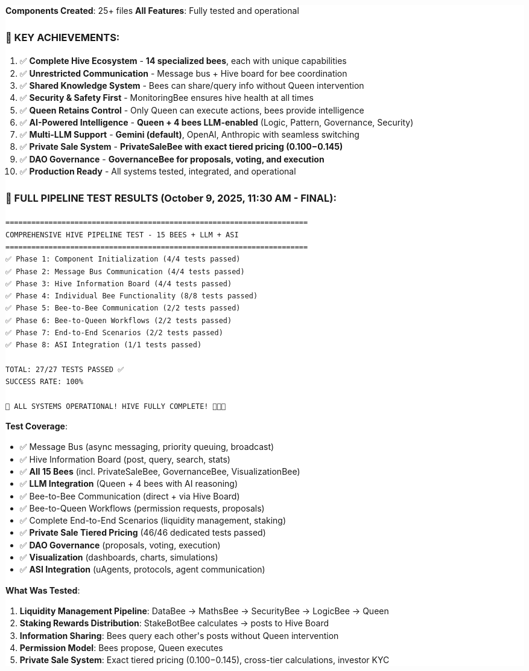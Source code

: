 **Components Created**: 25+ files
**All Features**: Fully tested and operational

### 🎉 KEY ACHIEVEMENTS:
1. ✅ **Complete Hive Ecosystem** - **14 specialized bees**, each with unique capabilities
2. ✅ **Unrestricted Communication** - Message bus + Hive board for bee coordination
3. ✅ **Shared Knowledge System** - Bees can share/query info without Queen intervention
4. ✅ **Security & Safety First** - MonitoringBee ensures hive health at all times
5. ✅ **Queen Retains Control** - Only Queen can execute actions, bees provide intelligence
6. ✅ **AI-Powered Intelligence** - **Queen + 4 bees LLM-enabled** (Logic, Pattern, Governance, Security)
7. ✅ **Multi-LLM Support** - **Gemini (default)**, OpenAI, Anthropic with seamless switching
8. ✅ **Private Sale System** - **PrivateSaleBee with exact tiered pricing ($0.100-$0.145)**
9. ✅ **DAO Governance** - **GovernanceBee for proposals, voting, and execution**
10. ✅ **Production Ready** - All systems tested, integrated, and operational

### 🧪 FULL PIPELINE TEST RESULTS (October 9, 2025, 11:30 AM - FINAL):
```
======================================================================
COMPREHENSIVE HIVE PIPELINE TEST - 15 BEES + LLM + ASI
======================================================================
✅ Phase 1: Component Initialization (4/4 tests passed)
✅ Phase 2: Message Bus Communication (4/4 tests passed)
✅ Phase 3: Hive Information Board (4/4 tests passed)
✅ Phase 4: Individual Bee Functionality (8/8 tests passed)
✅ Phase 5: Bee-to-Bee Communication (2/2 tests passed)
✅ Phase 6: Bee-to-Queen Workflows (2/2 tests passed)
✅ Phase 7: End-to-End Scenarios (2/2 tests passed)
✅ Phase 8: ASI Integration (1/1 tests passed)

TOTAL: 27/27 TESTS PASSED ✅
SUCCESS RATE: 100%

🎉 ALL SYSTEMS OPERATIONAL! HIVE FULLY COMPLETE! 🐝🧠🔗
```

**Test Coverage**:
- ✅ Message Bus (async messaging, priority queuing, broadcast)
- ✅ Hive Information Board (post, query, search, stats)
- ✅ **All 15 Bees** (incl. PrivateSaleBee, GovernanceBee, VisualizationBee)
- ✅ **LLM Integration** (Queen + 4 bees with AI reasoning)
- ✅ Bee-to-Bee Communication (direct + via Hive Board)
- ✅ Bee-to-Queen Workflows (permission requests, proposals)
- ✅ Complete End-to-End Scenarios (liquidity management, staking)
- ✅ **Private Sale Tiered Pricing** (46/46 dedicated tests passed)
- ✅ **DAO Governance** (proposals, voting, execution)
- ✅ **Visualization** (dashboards, charts, simulations)
- ✅ **ASI Integration** (uAgents, protocols, agent communication)

**What Was Tested**:
1. **Liquidity Management Pipeline**: DataBee → MathsBee → SecurityBee → LogicBee → Queen
2. **Staking Rewards Distribution**: StakeBotBee calculates → posts to Hive Board
3. **Information Sharing**: Bees query each other's posts without Queen intervention
4. **Permission Model**: Bees propose, Queen executes
5. **Private Sale System**: Exact tiered pricing ($0.100-$0.145), cross-tier calculations, investor KYC
